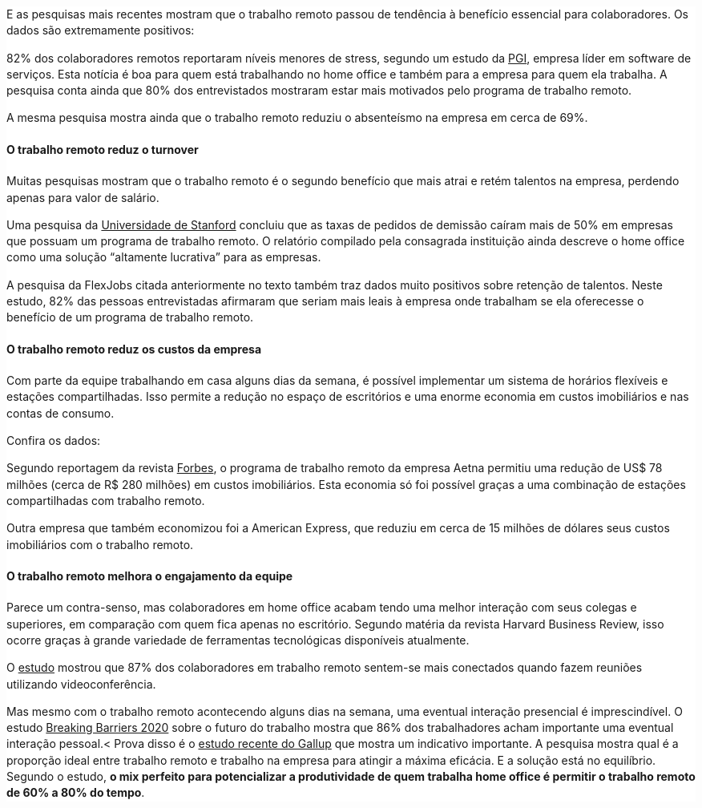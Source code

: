 E as pesquisas mais recentes mostram que o trabalho remoto passou de tendência à benefício essencial para colaboradores. Os dados são extremamente positivos:

82% dos colaboradores remotos reportaram níveis menores de stress, segundo um estudo da [PGI](http://www.slideshare.net/PGi/state-of-telecommuting-2014-pgi-report/1), empresa líder em software de serviços. Esta notícia é boa para quem está trabalhando no home office e também para a empresa para quem ela trabalha. A pesquisa conta ainda que 80% dos entrevistados mostraram estar mais motivados pelo programa de trabalho remoto.

A mesma pesquisa mostra ainda que o trabalho remoto reduziu o absenteísmo na empresa em cerca de 69%.

#### O trabalho remoto reduz o turnover

Muitas pesquisas mostram que o trabalho remoto é o segundo benefício que mais atrai e retém talentos na empresa, perdendo apenas para valor de salário.

Uma pesquisa da [Universidade de Stanford](https://people.stanford.edu/nbloom/sites/default/files/wfh.pdf) concluiu que as taxas de pedidos de demissão caíram mais de 50% em empresas que possuam um programa de trabalho remoto. O relatório compilado pela consagrada instituição ainda descreve o home office como uma solução “altamente lucrativa” para as empresas.

A pesquisa da FlexJobs citada anteriormente no texto também traz dados muito positivos sobre retenção de talentos. Neste estudo, 82% das pessoas entrevistadas afirmaram que seriam mais leais à empresa onde trabalham se ela oferecesse o benefício de um programa de trabalho remoto.

#### O trabalho remoto reduz os custos da empresa

Com parte da equipe trabalhando em casa alguns dias da semana, é possível implementar um sistema de horários flexíveis e estações compartilhadas. Isso permite a redução no espaço de escritórios e uma enorme economia em custos imobiliários e nas contas de consumo.

Confira os dados:

Segundo reportagem da revista [Forbes](http://www.forbes.com/sites/jeannemeister/2013/04/01/flexible-workspaces-another-workplace-perk-or-a-must-have-to-attract-top-talent/), o programa de trabalho remoto da empresa Aetna permitiu uma redução de US$ 78 milhões (cerca de R$ 280 milhões) em custos imobiliários. Esta economia só foi possível graças a uma combinação de estações compartilhadas com trabalho remoto.

Outra empresa que também economizou foi a American Express, que reduziu em cerca de 15 milhões de dólares seus custos imobiliários com o trabalho remoto.

#### O trabalho remoto melhora o engajamento da equipe

Parece um contra-senso, mas colaboradores em home office acabam tendo uma melhor interação com seus colegas e superiores, em comparação com quem fica apenas no escritório. Segundo matéria da revista Harvard Business Review, isso ocorre graças à grande variedade de ferramentas tecnológicas disponíveis atualmente.

O [estudo](http://www.globalrewardsolutions.com/engage-remote-workers-with-rewards-and-incentives/) mostrou que 87% dos colaboradores em trabalho remoto sentem-se mais conectados quando fazem reuniões utilizando videoconferência.

Mas mesmo com o trabalho remoto acontecendo alguns dias na semana, uma eventual interação presencial é imprescindível. O estudo [Breaking Barriers 2020](https://www.fuze.com/future-of-work) sobre o futuro do trabalho mostra que 86% dos trabalhadores acham importante uma eventual interação pessoal.< Prova disso é o [estudo recente do Gallup](http://www.gallup.com/reports/199961/state-american-workplace-report-2017.aspx) que mostra um indicativo importante. A pesquisa mostra qual é a proporção ideal entre trabalho remoto e trabalho na empresa para atingir a máxima eficácia. E a solução está no equilíbrio. Segundo o estudo, **o mix perfeito para potencializar a produtividade de quem trabalha home office é permitir o trabalho remoto de 60% a 80% do tempo**.
